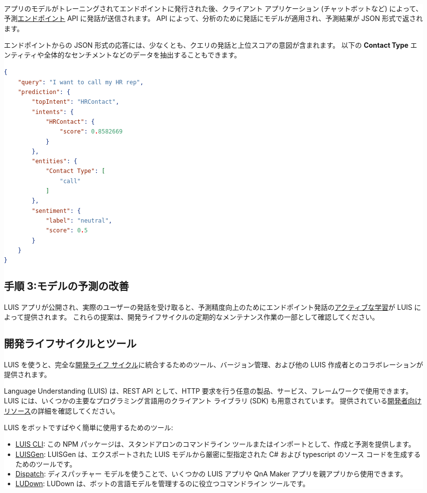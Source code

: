 アプリのモデルがトレーニングされてエンドポイントに発行された後、クライアント アプリケーション (チャットボットなど) によって、予測[エンドポイント](https://go.microsoft.com/fwlink/?linkid=2092356 "endpoint") API に発話が送信されます。 API によって、分析のために発話にモデルが適用され、予測結果が JSON 形式で返されます。

エンドポイントからの JSON 形式の応答には、少なくとも、クエリの発話と上位スコアの意図が含まれます。 以下の **Contact Type** エンティティや全体的なセンチメントなどのデータを抽出することもできます。

```JSON
{
    "query": "I want to call my HR rep",
    "prediction": {
        "topIntent": "HRContact",
        "intents": {
            "HRContact": {
                "score": 0.8582669
            }
        },
        "entities": {
            "Contact Type": [
                "call"
            ]
        },
        "sentiment": {
            "label": "neutral",
            "score": 0.5
        }
    }
}
```

## <a name="step-3-improve-model-prediction"></a>手順 3:モデルの予測の改善

LUIS アプリが公開され、実際のユーザーの発話を受け取ると、予測精度向上のためにエンドポイント発話の[アクティブな学習](luis-concept-review-endpoint-utterances.md "アクティブ ラーニング")が LUIS によって提供されます。 これらの提案は、開発ライフサイクルの定期的なメンテナンス作業の一部として確認してください。

<a name="using-luis"></a>

## <a name="development-lifecycle-and-tools"></a>開発ライフサイクルとツール
LUIS を使うと、完全な[開発ライフ サイクル](luis-concept-app-iteration.md "開発ライフ サイクル")に統合するためのツール、バージョン管理、および他の LUIS 作成者とのコラボレーションが提供されます。

Language Understanding (LUIS) は、REST API として、HTTP 要求を行う任意の製品、サービス、フレームワークで使用できます。 LUIS には、いくつかの主要なプログラミング言語用のクライアント ライブラリ (SDK) も用意されています。 提供されている[開発者向けリソース](developer-reference-resource.md "開発者リソース")の詳細を確認してください。

LUIS をボットですばやく簡単に使用するためのツール:
* [LUIS CLI](https://github.com/Microsoft/botbuilder-tools/tree/master/packages/LUIS "LUIS CLI"): この NPM パッケージは、スタンドアロンのコマンドライン ツールまたはインポートとして、作成と予測を提供します。
* [LUISGen](https://github.com/Microsoft/botbuilder-tools/tree/master/packages/LUISGen "LUISGen"): LUISGen は、エクスポートされた LUIS モデルから厳密に型指定された C# および typescript のソース コードを生成するためのツールです。
* [Dispatch](https://aka.ms/dispatch-tool "Dispatch"): ディスパッチャー モデルを使うことで、いくつかの LUIS アプリや QnA Maker アプリを親アプリから使用できます。
* [LUDown](https://github.com/Microsoft/botbuilder-tools/tree/master/packages/Ludown "LUDown"): LUDown は、ボットの言語モデルを管理するのに役立つコマンドライン ツールです。
